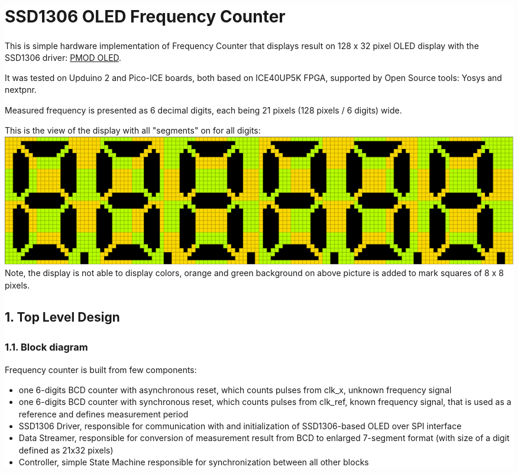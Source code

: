 # SSD1306 OLED Frequency Counter

This is simple hardware implementation of Frequency Counter that displays result on 128 x 32 pixel OLED display with the SSD1306 driver:
[PMOD OLED](https://digilent.com/reference/pmod/pmodoled/start).

It was tested on Upduino 2 and Pico-ICE boards, both based on ICE40UP5K FPGA, supported by Open Source tools: Yosys and nextpnr.

Measured frequency is presented as 6 decimal digits, each being 21 pixels (128 pixels / 6 digits) wide.

This is the view of the display with all "segments" on for all digits:
<img src="docs/screenshots/128x32pix Display.png">
Note, the display is not able to display colors, orange and green background on above picture is added to mark squares of 8 x 8 pixels.

## 1. Top Level Design

### 1.1. Block diagram

Frequency counter is built from few components:
- one 6-digits BCD counter with asynchronous reset, which counts pulses from clk_x, unknown frequency signal
- one 6-digits BCD counter with synchronous reset, which counts pulses from clk_ref, known frequency signal, that is used as a reference and defines measurement period
- SSD1306 Driver, responsible for communication with and initialization of SSD1306-based OLED over SPI interface
- Data Streamer, responsible for conversion of measurement result from BCD to enlarged 7-segment format (with size of a digit defined as 21x32 pixels)
- Controller, simple State Machine responsible for synchronization between all other blocks
